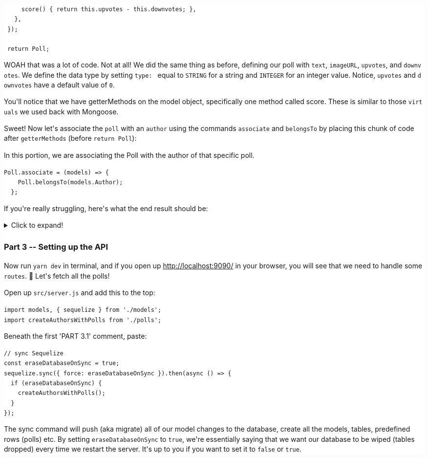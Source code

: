 ```
     score() { return this.upvotes - this.downvotes; },
   },
 });

 return Poll;
```
WOAH that was a lot of code. Not at all! We did the same thing as before, defining our poll with `text`, `imageURL`, `upvotes`, and `downvotes`. We define the data type by setting `type: ` equal to `STRING` for a string and `INTEGER` for an integer value. Notice, `upvotes` and `downvotes` have a default value of `0`.

You'll notice that we have getterMethods on the model object, specifically one method called score. These is similar to those `virtuals` we used back with Mongoose.

Sweet! Now let's associate the `poll` with an `author` using the commands `associate` and `belongsTo` by placing this chunk of code after `getterMethods` (before `return Poll`):

In this portion, we are associating the Poll with the author of that specific poll.
```
Poll.associate = (models) => {
    Poll.belongsTo(models.Author);
  };
```

If you're really struggling, here's what the end result should be:
<details><summary>Click to expand!</summary></details>

### Part 3 -- Setting up the API
Now run `yarn dev` in terminal, and if you open up <http://localhost:9090/> in your browser, you will see that we need to handle some `routes`. :rocket: Let's fetch all the polls!

Open up `src/server.js` and add this to the top:

```
import models, { sequelize } from './models';
import createAuthorsWithPolls from './polls';
```

Beneath the first 'PART 3.1' comment, paste:

```
// sync Sequelize
const eraseDatabaseOnSync = true;
sequelize.sync({ force: eraseDatabaseOnSync }).then(async () => {
  if (eraseDatabaseOnSync) {
    createAuthorsWithPolls();
  }
});
```

The sync command will push (aka migrate) all of our model changes to the database, create all the models, tables, predefined rows (polls) etc.
By setting `eraseDatabaseOnSync` to `true`, we're essentially saying that we want our database to be wiped (tables dropped) every time we restart the server. It's up to you if you want to set it to `false` or `true`.
